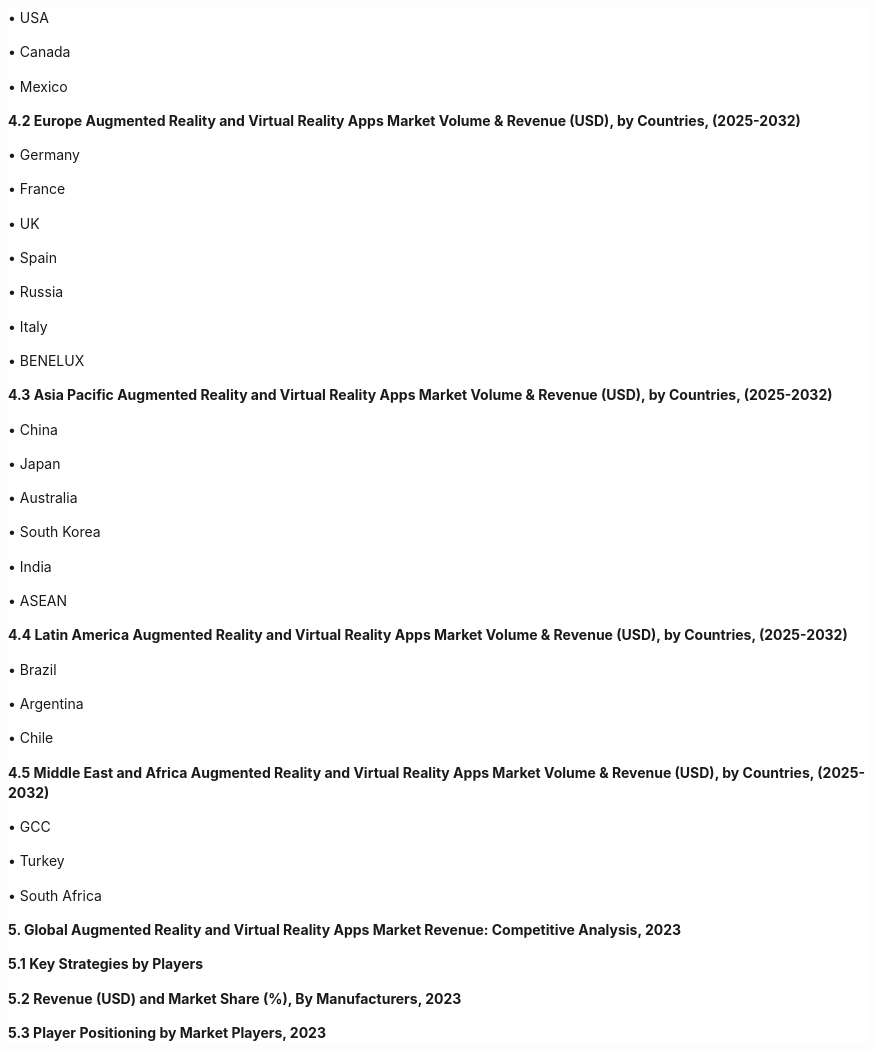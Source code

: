 • USA

• Canada

• Mexico

<strong>4.2 Europe Augmented Reality and Virtual Reality Apps Market Volume &amp; Revenue (USD), by Countries, (2025-2032)</strong>

• Germany

• France

• UK

• Spain

• Russia

• Italy

• BENELUX

<strong>4.3 Asia Pacific Augmented Reality and Virtual Reality Apps Market Volume &amp; Revenue (USD), by Countries, (2025-2032)</strong>

• China

• Japan

• Australia

• South Korea

• India

• ASEAN

<strong>4.4 Latin America Augmented Reality and Virtual Reality Apps Market Volume &amp; Revenue (USD), by Countries, (2025-2032)</strong>

• Brazil

• Argentina

• Chile

<strong>4.5 Middle East and Africa Augmented Reality and Virtual Reality Apps Market Volume &amp; Revenue (USD), by Countries, (2025-2032)</strong>

• GCC

• Turkey

• South Africa

<strong>5. Global Augmented Reality and Virtual Reality Apps Market Revenue: Competitive Analysis, 2023</strong>

<strong>5.1 Key Strategies by Players</strong>

<strong>5.2 Revenue (USD) and Market Share (%), By Manufacturers, 2023</strong>

<strong>5.3 Player Positioning by Market Players, 2023</strong>

